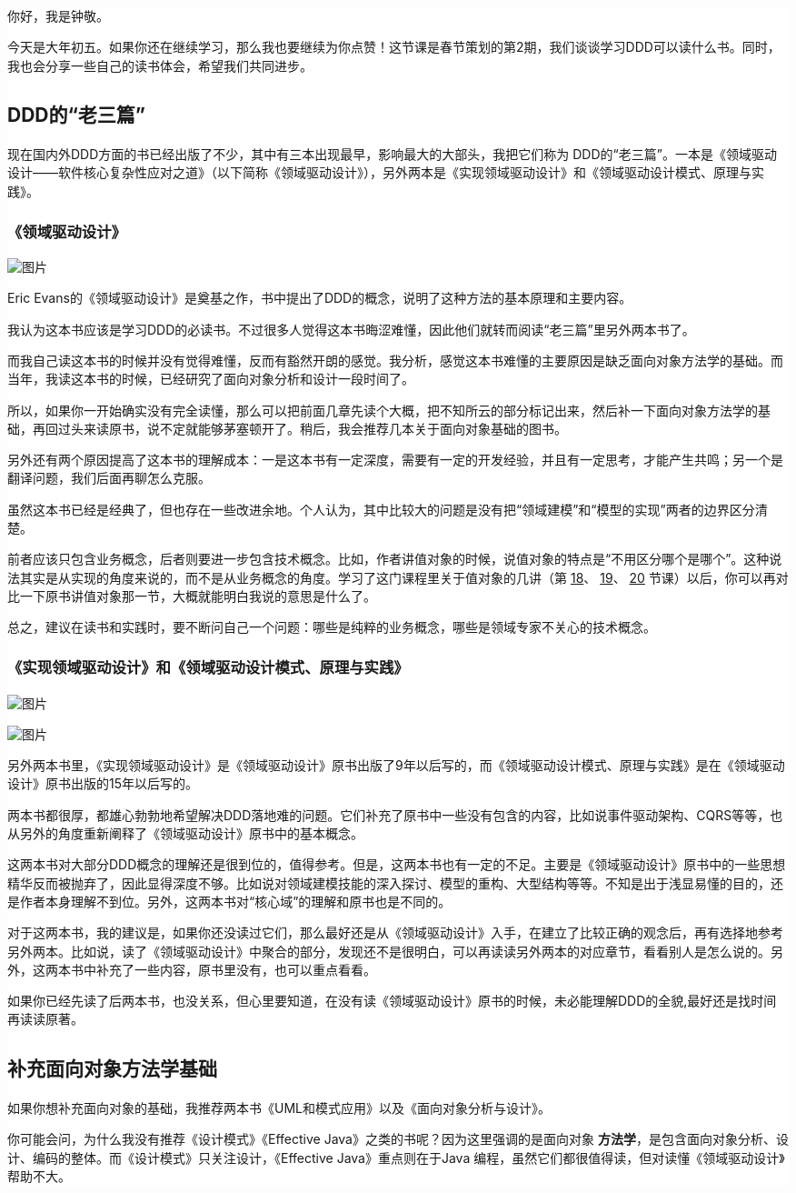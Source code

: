 你好，我是钟敬。

今天是大年初五。如果你还在继续学习，那么我也要继续为你点赞！这节课是春节策划的第2期，我们谈谈学习DDD可以读什么书。同时，我也会分享一些自己的读书体会，希望我们共同进步。

## DDD的“老三篇”

现在国内外DDD方面的书已经出版了不少，其中有三本出现最早，影响最大的大部头，我把它们称为 DDD的“老三篇”。一本是《领域驱动设计——软件核心复杂性应对之道》（以下简称《领域驱动设计》），另外两本是《实现领域驱动设计》和《领域驱动设计模式、原理与实践》。

### 《领域驱动设计》

![图片](https://static001.geekbang.org/resource/image/ab/8e/abb9f36743f8a40ca2bdcd57344e1b8e.jpg?wh=1920x1444)

Eric Evans的《领域驱动设计》是奠基之作，书中提出了DDD的概念，说明了这种方法的基本原理和主要内容。

我认为这本书应该是学习DDD的必读书。不过很多人觉得这本书晦涩难懂，因此他们就转而阅读“老三篇”里另外两本书了。

而我自己读这本书的时候并没有觉得难懂，反而有豁然开朗的感觉。我分析，感觉这本书难懂的主要原因是缺乏面向对象方法学的基础。而当年，我读这本书的时候，已经研究了面向对象分析和设计一段时间了。

所以，如果你一开始确实没有完全读懂，那么可以把前面几章先读个大概，把不知所云的部分标记出来，然后补一下面向对象方法学的基础，再回过头来读原书，说不定就能够茅塞顿开了。稍后，我会推荐几本关于面向对象基础的图书。

另外还有两个原因提高了这本书的理解成本：一是这本书有一定深度，需要有一定的开发经验，并且有一定思考，才能产生共鸣；另一个是翻译问题，我们后面再聊怎么克服。

虽然这本书已经是经典了，但也存在一些改进余地。个人认为，其中比较大的问题是没有把“领域建模”和“模型的实现”两者的边界区分清楚。

前者应该只包含业务概念，后者则要进一步包含技术概念。比如，作者讲值对象的时候，说值对象的特点是“不用区分哪个是哪个”。这种说法其实是从实现的角度来说的，而不是从业务概念的角度。学习了这门课程里关于值对象的几讲（第 [18](https://time.geekbang.org/column/article/623106)、 [19](https://time.geekbang.org/column/article/623512)、 [20](https://time.geekbang.org/column/article/623969) 节课）以后，你可以再对比一下原书讲值对象那一节，大概就能明白我说的意思是什么了。

总之，建议在读书和实践时，要不断问自己一个问题：哪些是纯粹的业务概念，哪些是领域专家不关心的技术概念。

### 《实现领域驱动设计》和《领域驱动设计模式、原理与实践》

![图片](https://static001.geekbang.org/resource/image/04/9e/04e749eed9f889bfacb5d74662acca9e.jpg?wh=1920x1444)

![图片](https://static001.geekbang.org/resource/image/4b/35/4bca75d7b8b7744505fa583354132f35.jpg?wh=1920x1469)

另外两本书里，《实现领域驱动设计》是《领域驱动设计》原书出版了9年以后写的，而《领域驱动设计模式、原理与实践》是在《领域驱动设计》原书出版的15年以后写的。

两本书都很厚，都雄心勃勃地希望解决DDD落地难的问题。它们补充了原书中一些没有包含的内容，比如说事件驱动架构、CQRS等等，也从另外的角度重新阐释了《领域驱动设计》原书中的基本概念。

这两本书对大部分DDD概念的理解还是很到位的，值得参考。但是，这两本书也有一定的不足。主要是《领域驱动设计》原书中的一些思想精华反而被抛弃了，因此显得深度不够。比如说对领域建模技能的深入探讨、模型的重构、大型结构等等。不知是出于浅显易懂的目的，还是作者本身理解不到位。另外，这两本书对“核心域”的理解和原书也是不同的。

对于这两本书，我的建议是，如果你还没读过它们，那么最好还是从《领域驱动设计》入手，在建立了比较正确的观念后，再有选择地参考另外两本。比如说，读了《领域驱动设计》中聚合的部分，发现还不是很明白，可以再读读另外两本的对应章节，看看别人是怎么说的。另外，这两本书中补充了一些内容，原书里没有，也可以重点看看。

如果你已经先读了后两本书，也没关系，但心里要知道，在没有读《领域驱动设计》原书的时候，未必能理解DDD的全貌,最好还是找时间再读读原著。

## 补充面向对象方法学基础

如果你想补充面向对象的基础，我推荐两本书《UML和模式应用》以及《面向对象分析与设计》。

你可能会问，为什么我没有推荐《设计模式》《Effective Java》之类的书呢？因为这里强调的是面向对象 **方法学**，是包含面向对象分析、设计、编码的整体。而《设计模式》只关注设计，《Effective Java》重点则在于Java 编程，虽然它们都很值得读，但对读懂《领域驱动设计》帮助不大。
